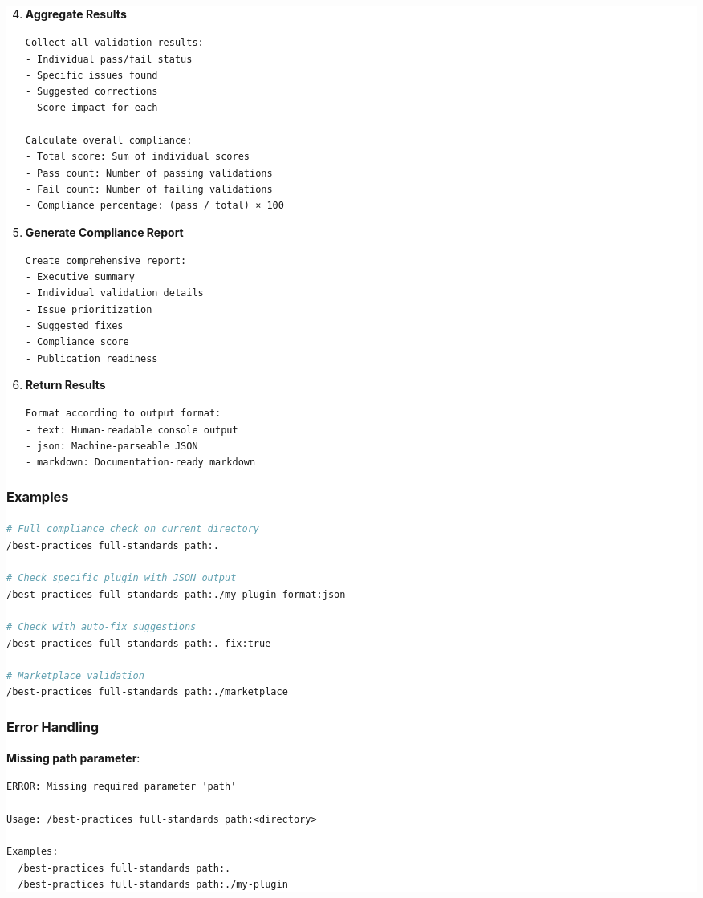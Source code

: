 4. **Aggregate Results**
   ```
   Collect all validation results:
   - Individual pass/fail status
   - Specific issues found
   - Suggested corrections
   - Score impact for each

   Calculate overall compliance:
   - Total score: Sum of individual scores
   - Pass count: Number of passing validations
   - Fail count: Number of failing validations
   - Compliance percentage: (pass / total) × 100
   ```

5. **Generate Compliance Report**
   ```
   Create comprehensive report:
   - Executive summary
   - Individual validation details
   - Issue prioritization
   - Suggested fixes
   - Compliance score
   - Publication readiness
   ```

6. **Return Results**
   ```
   Format according to output format:
   - text: Human-readable console output
   - json: Machine-parseable JSON
   - markdown: Documentation-ready markdown
   ```

### Examples

```bash
# Full compliance check on current directory
/best-practices full-standards path:.

# Check specific plugin with JSON output
/best-practices full-standards path:./my-plugin format:json

# Check with auto-fix suggestions
/best-practices full-standards path:. fix:true

# Marketplace validation
/best-practices full-standards path:./marketplace
```

### Error Handling

**Missing path parameter**:
```
ERROR: Missing required parameter 'path'

Usage: /best-practices full-standards path:<directory>

Examples:
  /best-practices full-standards path:.
  /best-practices full-standards path:./my-plugin
```
